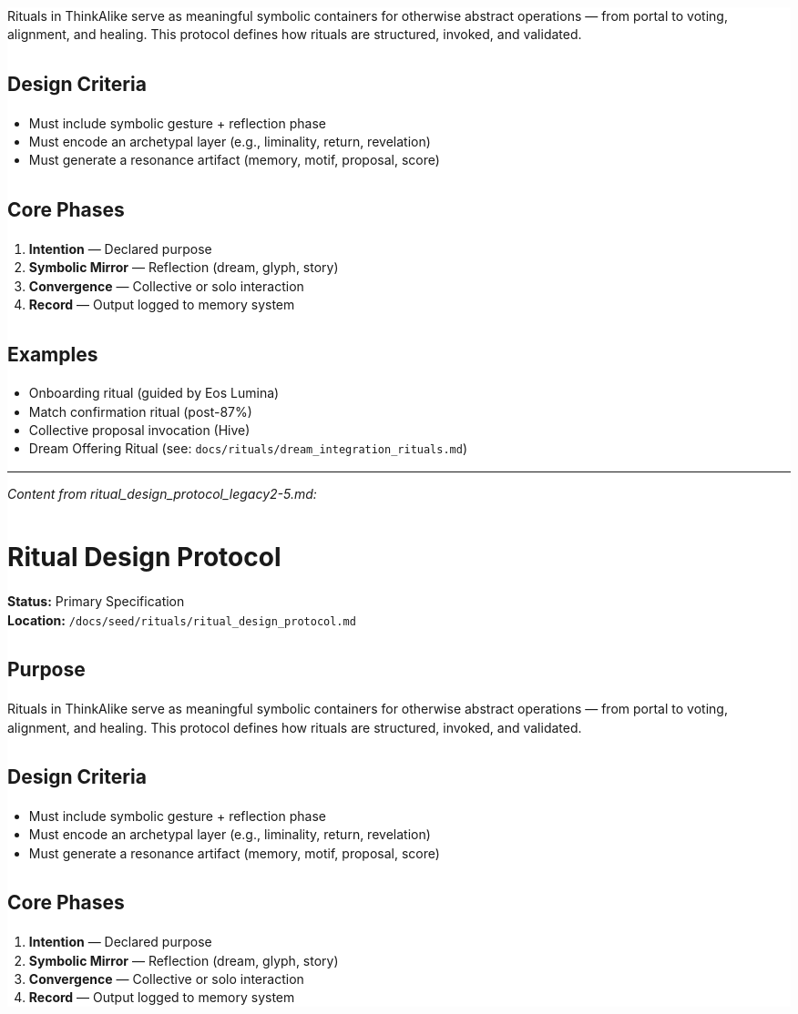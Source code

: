 Rituals in ThinkAlike serve as meaningful symbolic containers for otherwise abstract operations — from portal to voting, alignment, and healing. This protocol defines how rituals are structured, invoked, and validated.

## Design Criteria

- Must include symbolic gesture + reflection phase
- Must encode an archetypal layer (e.g., liminality, return, revelation)
- Must generate a resonance artifact (memory, motif, proposal, score)

## Core Phases

1. **Intention** — Declared purpose
2. **Symbolic Mirror** — Reflection (dream, glyph, story)
3. **Convergence** — Collective or solo interaction
4. **Record** — Output logged to memory system

## Examples

- Onboarding ritual (guided by Eos Lumina)
- Match confirmation ritual (post-87%)
- Collective proposal invocation (Hive)
- Dream Offering Ritual (see: `docs/rituals/dream_integration_rituals.md`)


---

*Content from ritual_design_protocol_legacy2-5.md:*


# Ritual Design Protocol

**Status:** Primary Specification  
**Location:** `/docs/seed/rituals/ritual_design_protocol.md`

## Purpose

Rituals in ThinkAlike serve as meaningful symbolic containers for otherwise abstract operations — from portal to voting, alignment, and healing. This protocol defines how rituals are structured, invoked, and validated.

## Design Criteria

- Must include symbolic gesture + reflection phase
- Must encode an archetypal layer (e.g., liminality, return, revelation)
- Must generate a resonance artifact (memory, motif, proposal, score)

## Core Phases

1. **Intention** — Declared purpose
2. **Symbolic Mirror** — Reflection (dream, glyph, story)
3. **Convergence** — Collective or solo interaction
4. **Record** — Output logged to memory system
